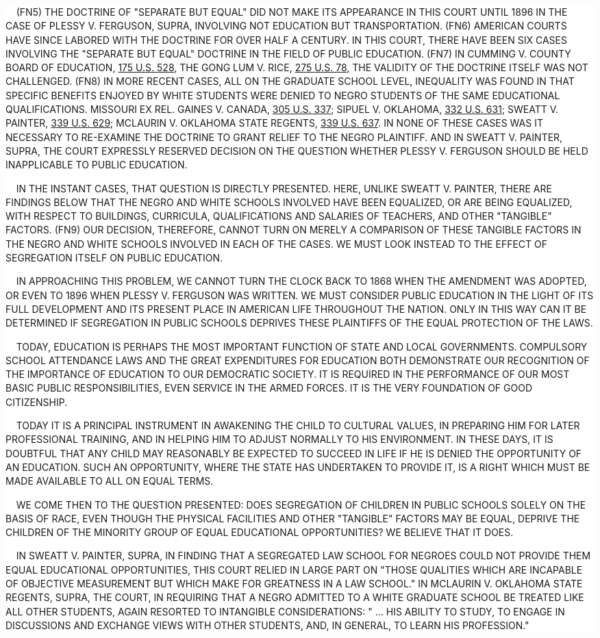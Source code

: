     (FN5)  THE DOCTRINE OF "SEPARATE BUT EQUAL" DID NOT MAKE ITS APPEARANCE IN THIS COURT UNTIL 1896 IN THE CASE OF PLESSY V. FERGUSON, SUPRA, INVOLVING NOT EDUCATION BUT TRANSPORTATION.  (FN6)  AMERICAN COURTS HAVE SINCE LABORED WITH THE DOCTRINE FOR OVER HALF A CENTURY.  IN THIS COURT, THERE HAVE BEEN SIX CASES INVOLVING THE "SEPARATE BUT EQUAL" DOCTRINE IN THE FIELD OF PUBLIC EDUCATION.  (FN7)  IN CUMMING V. COUNTY BOARD OF EDUCATION, [175 U.S. 528][/us/courts/scotus/usReporter/175/528], THE GONG LUM V. RICE, [275 U.S. 78][/us/courts/scotus/usReporter/275/78], THE VALIDITY OF THE DOCTRINE ITSELF WAS NOT CHALLENGED.  (FN8)  IN MORE RECENT CASES, ALL ON THE GRADUATE SCHOOL LEVEL, INEQUALITY WAS FOUND IN THAT SPECIFIC BENEFITS ENJOYED BY WHITE STUDENTS WERE DENIED TO NEGRO STUDENTS OF THE SAME EDUCATIONAL QUALIFICATIONS.  MISSOURI EX REL. GAINES V. CANADA, [305 U.S. 337][/us/courts/scotus/usReporter/305/337]; SIPUEL V. OKLAHOMA, [332 U.S. 631][/us/courts/scotus/usReporter/332/631]; SWEATT V. PAINTER, [339 U.S. 629][/us/courts/scotus/usReporter/339/629]; MCLAURIN V. OKLAHOMA STATE REGENTS, [339 U.S. 637][/us/courts/scotus/usReporter/339/637].  IN NONE OF THESE CASES WAS IT NECESSARY TO RE-EXAMINE THE DOCTRINE TO GRANT RELIEF TO THE NEGRO PLAINTIFF.  AND IN SWEATT V. PAINTER, SUPRA, THE COURT EXPRESSLY RESERVED DECISION ON THE QUESTION WHETHER PLESSY V. FERGUSON SHOULD BE HELD INAPPLICABLE TO PUBLIC EDUCATION.

    IN THE INSTANT CASES, THAT QUESTION IS DIRECTLY PRESENTED.  HERE, UNLIKE SWEATT V. PAINTER, THERE ARE FINDINGS BELOW THAT THE NEGRO AND WHITE SCHOOLS INVOLVED HAVE BEEN EQUALIZED, OR ARE BEING EQUALIZED, WITH RESPECT TO BUILDINGS, CURRICULA, QUALIFICATIONS AND SALARIES OF TEACHERS, AND OTHER "TANGIBLE" FACTORS.  (FN9)  OUR DECISION, THEREFORE, CANNOT TURN ON MERELY A COMPARISON OF THESE TANGIBLE FACTORS IN THE NEGRO AND WHITE SCHOOLS INVOLVED IN EACH OF THE CASES.  WE MUST LOOK INSTEAD TO THE EFFECT OF SEGREGATION ITSELF ON PUBLIC EDUCATION.

    IN APPROACHING THIS PROBLEM, WE CANNOT TURN THE CLOCK BACK TO 1868 WHEN THE AMENDMENT WAS ADOPTED, OR EVEN TO 1896 WHEN PLESSY V. FERGUSON WAS WRITTEN.  WE MUST CONSIDER PUBLIC EDUCATION IN THE LIGHT OF ITS FULL DEVELOPMENT AND ITS PRESENT PLACE IN AMERICAN LIFE THROUGHOUT THE NATION.  ONLY IN THIS WAY CAN IT BE DETERMINED IF SEGREGATION IN PUBLIC SCHOOLS DEPRIVES THESE PLAINTIFFS OF THE EQUAL PROTECTION OF THE LAWS.

    TODAY, EDUCATION IS PERHAPS THE MOST IMPORTANT FUNCTION OF STATE AND LOCAL GOVERNMENTS.  COMPULSORY SCHOOL ATTENDANCE LAWS AND THE GREAT EXPENDITURES FOR EDUCATION BOTH DEMONSTRATE OUR RECOGNITION OF THE IMPORTANCE OF EDUCATION TO OUR DEMOCRATIC SOCIETY.  IT IS REQUIRED IN THE PERFORMANCE OF OUR MOST BASIC PUBLIC RESPONSIBILITIES, EVEN SERVICE IN THE ARMED FORCES.  IT IS THE VERY FOUNDATION OF GOOD CITIZENSHIP.

    TODAY IT IS A PRINCIPAL INSTRUMENT IN AWAKENING THE CHILD TO CULTURAL VALUES, IN PREPARING HIM FOR LATER PROFESSIONAL TRAINING, AND IN HELPING HIM TO ADJUST NORMALLY TO HIS ENVIRONMENT.  IN THESE DAYS, IT IS DOUBTFUL THAT ANY CHILD MAY REASONABLY BE EXPECTED TO SUCCEED IN LIFE IF HE IS DENIED THE OPPORTUNITY OF AN EDUCATION.  SUCH AN OPPORTUNITY, WHERE THE STATE HAS UNDERTAKEN TO PROVIDE IT, IS A RIGHT WHICH MUST BE MADE AVAILABLE TO ALL ON EQUAL TERMS.

    WE COME THEN TO THE QUESTION PRESENTED:  DOES SEGREGATION OF CHILDREN IN PUBLIC SCHOOLS SOLELY ON THE BASIS OF RACE, EVEN THOUGH THE PHYSICAL FACILITIES AND OTHER "TANGIBLE" FACTORS MAY BE EQUAL, DEPRIVE THE CHILDREN OF THE MINORITY GROUP OF EQUAL EDUCATIONAL OPPORTUNITIES?  WE BELIEVE THAT IT DOES.

    IN SWEATT V. PAINTER, SUPRA, IN FINDING THAT A SEGREGATED LAW SCHOOL FOR NEGROES COULD NOT PROVIDE THEM EQUAL EDUCATIONAL OPPORTUNITIES, THIS COURT RELIED IN LARGE PART ON "THOSE QUALITIES WHICH ARE INCAPABLE OF OBJECTIVE MEASUREMENT BUT WHICH MAKE FOR GREATNESS IN A LAW SCHOOL."  IN MCLAURIN V. OKLAHOMA STATE REGENTS, SUPRA, THE COURT, IN REQUIRING THAT A NEGRO ADMITTED TO A WHITE GRADUATE SCHOOL BE TREATED LIKE ALL OTHER STUDENTS, AGAIN RESORTED TO INTANGIBLE CONSIDERATIONS: "  ...  HIS ABILITY TO STUDY, TO ENGAGE IN DISCUSSIONS AND EXCHANGE VIEWS WITH OTHER STUDENTS, AND, IN GENERAL, TO LEARN HIS PROFESSION."


[/us/courts/scotus/usReporter/347/483]: https://publicdocs.github.io/go/links?ns=uslm-x&ref=%2Fus%2Fcourts%2Fscotus%2FusReporter%2F347%2F483
[/us/courts/scotus/usReporter/163/537]: https://publicdocs.github.io/go/links?ns=uslm-x&ref=%2Fus%2Fcourts%2Fscotus%2FusReporter%2F163%2F537
[/us/courts/scotus/usReporter/163/537]: https://publicdocs.github.io/go/links?ns=uslm-x&ref=%2Fus%2Fcourts%2Fscotus%2FusReporter%2F163%2F537
[/us/courts/scotus/usReporter/175/528]: https://publicdocs.github.io/go/links?ns=uslm-x&ref=%2Fus%2Fcourts%2Fscotus%2FusReporter%2F175%2F528
[/us/courts/scotus/usReporter/275/78]: https://publicdocs.github.io/go/links?ns=uslm-x&ref=%2Fus%2Fcourts%2Fscotus%2FusReporter%2F275%2F78
[/us/courts/scotus/usReporter/305/337]: https://publicdocs.github.io/go/links?ns=uslm-x&ref=%2Fus%2Fcourts%2Fscotus%2FusReporter%2F305%2F337
[/us/courts/scotus/usReporter/332/631]: https://publicdocs.github.io/go/links?ns=uslm-x&ref=%2Fus%2Fcourts%2Fscotus%2FusReporter%2F332%2F631
[/us/courts/scotus/usReporter/339/629]: https://publicdocs.github.io/go/links?ns=uslm-x&ref=%2Fus%2Fcourts%2Fscotus%2FusReporter%2F339%2F629
[/us/courts/scotus/usReporter/339/637]: https://publicdocs.github.io/go/links?ns=uslm-x&ref=%2Fus%2Fcourts%2Fscotus%2FusReporter%2F339%2F637
[/us/usc/t28/s1253]: https://publicdocs.github.io/go/links?ns=uslm&ref=%2Fus%2Fusc%2Ft28%2Fs1253
[/us/courts/scotus/usReporter/342/350]: https://publicdocs.github.io/go/links?ns=uslm-x&ref=%2Fus%2Fcourts%2Fscotus%2FusReporter%2F342%2F350
[/us/usc/t28/s1253]: https://publicdocs.github.io/go/links?ns=uslm&ref=%2Fus%2Fusc%2Ft28%2Fs1253
[/us/usc/t28/s1253]: https://publicdocs.github.io/go/links?ns=uslm&ref=%2Fus%2Fusc%2Ft28%2Fs1253
[/us/courts/scotus/usReporter/344/891]: https://publicdocs.github.io/go/links?ns=uslm-x&ref=%2Fus%2Fcourts%2Fscotus%2FusReporter%2F344%2F891
[/us/courts/scotus/usReporter/344/1]: https://publicdocs.github.io/go/links?ns=uslm-x&ref=%2Fus%2Fcourts%2Fscotus%2FusReporter%2F344%2F1
[/us/courts/scotus/usReporter/345/972]: https://publicdocs.github.io/go/links?ns=uslm-x&ref=%2Fus%2Fcourts%2Fscotus%2FusReporter%2F345%2F972
[/us/courts/scotus/usReporter/100/303]: https://publicdocs.github.io/go/links?ns=uslm-x&ref=%2Fus%2Fcourts%2Fscotus%2FusReporter%2F100%2F303
[/us/courts/scotus/usReporter/100/313]: https://publicdocs.github.io/go/links?ns=uslm-x&ref=%2Fus%2Fcourts%2Fscotus%2FusReporter%2F100%2F313
[/us/courts/scotus/usReporter/100/339]: https://publicdocs.github.io/go/links?ns=uslm-x&ref=%2Fus%2Fcourts%2Fscotus%2FusReporter%2F100%2F339
[/us/courts/scotus/usReporter/211/45]: https://publicdocs.github.io/go/links?ns=uslm-x&ref=%2Fus%2Fcourts%2Fscotus%2FusReporter%2F211%2F45